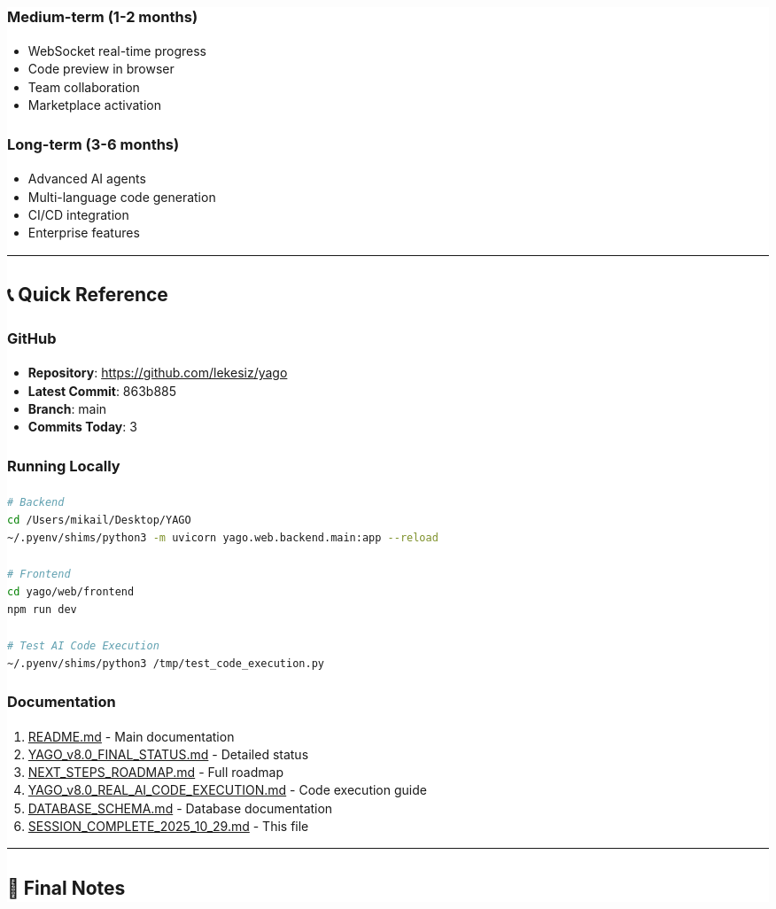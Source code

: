 ### Medium-term (1-2 months)
- WebSocket real-time progress
- Code preview in browser
- Team collaboration
- Marketplace activation

### Long-term (3-6 months)
- Advanced AI agents
- Multi-language code generation
- CI/CD integration
- Enterprise features

---

## 📞 Quick Reference

### GitHub
- **Repository**: https://github.com/lekesiz/yago
- **Latest Commit**: 863b885
- **Branch**: main
- **Commits Today**: 3

### Running Locally
```bash
# Backend
cd /Users/mikail/Desktop/YAGO
~/.pyenv/shims/python3 -m uvicorn yago.web.backend.main:app --reload

# Frontend
cd yago/web/frontend
npm run dev

# Test AI Code Execution
~/.pyenv/shims/python3 /tmp/test_code_execution.py
```

### Documentation
1. [README.md](README.md) - Main documentation
2. [YAGO_v8.0_FINAL_STATUS.md](YAGO_v8.0_FINAL_STATUS.md) - Detailed status
3. [NEXT_STEPS_ROADMAP.md](NEXT_STEPS_ROADMAP.md) - Full roadmap
4. [YAGO_v8.0_REAL_AI_CODE_EXECUTION.md](YAGO_v8.0_REAL_AI_CODE_EXECUTION.md) - Code execution guide
5. [DATABASE_SCHEMA.md](DATABASE_SCHEMA.md) - Database documentation
6. [SESSION_COMPLETE_2025_10_29.md](SESSION_COMPLETE_2025_10_29.md) - This file

---

## 💬 Final Notes

